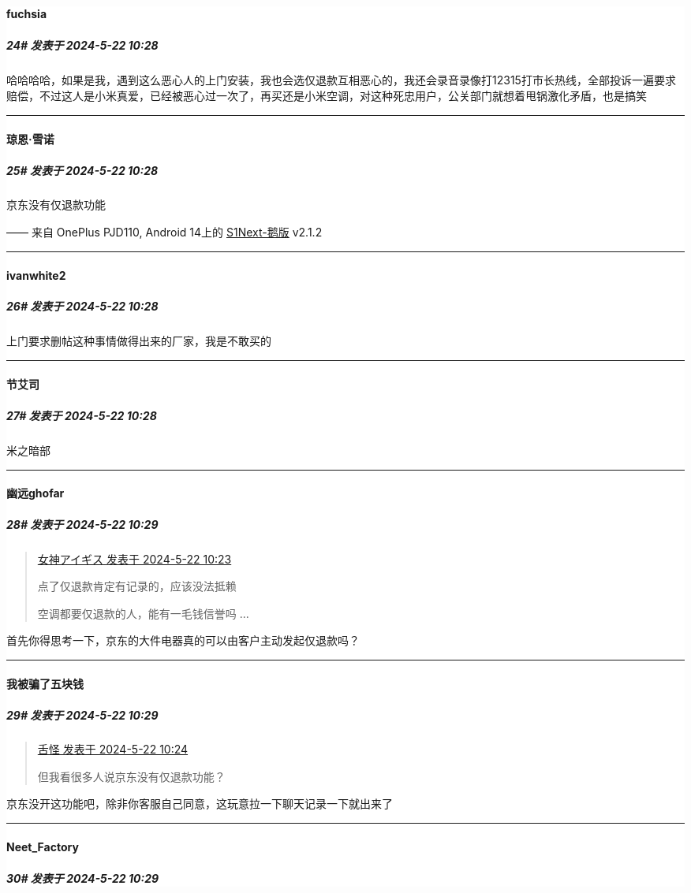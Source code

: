 ####  fuchsia  
##### 24#       发表于 2024-5-22 10:28

哈哈哈哈，如果是我，遇到这么恶心人的上门安装，我也会选仅退款互相恶心的，我还会录音录像打12315打市长热线，全部投诉一遍要求赔偿，不过这人是小米真爱，已经被恶心过一次了，再买还是小米空调，对这种死忠用户，公关部门就想着甩锅激化矛盾，也是搞笑

*****

####  琼恩·雪诺  
##### 25#       发表于 2024-5-22 10:28

京东没有仅退款功能

—— 来自 OnePlus PJD110, Android 14上的 [S1Next-鹅版](https://github.com/ykrank/S1-Next/releases) v2.1.2

*****

####  ivanwhite2  
##### 26#       发表于 2024-5-22 10:28

上门要求删帖这种事情做得出来的厂家，我是不敢买的

*****

####  节艾司  
##### 27#       发表于 2024-5-22 10:28

米之暗部

*****

####  幽远ghofar  
##### 28#       发表于 2024-5-22 10:29

<blockquote><a href="httphttps://bbs.saraba1st.com/2b/forum.php?mod=redirect&amp;goto=findpost&amp;pid=64961106&amp;ptid=2184356" target="_blank">女神アイギス 发表于 2024-5-22 10:23</a>

点了仅退款肯定有记录的，应该没法抵赖

空调都要仅退款的人，能有一毛钱信誉吗 ...</blockquote>
首先你得思考一下，京东的大件电器真的可以由客户主动发起仅退款吗？

*****

####  我被骗了五块钱  
##### 29#       发表于 2024-5-22 10:29

<blockquote><a href="httphttps://bbs.saraba1st.com/2b/forum.php?mod=redirect&amp;goto=findpost&amp;pid=64961127&amp;ptid=2184356" target="_blank">舌怪 发表于 2024-5-22 10:24</a>

但我看很多人说京东没有仅退款功能？</blockquote>
京东没开这功能吧，除非你客服自己同意，这玩意拉一下聊天记录一下就出来了

*****

####  Neet_Factory  
##### 30#       发表于 2024-5-22 10:29
